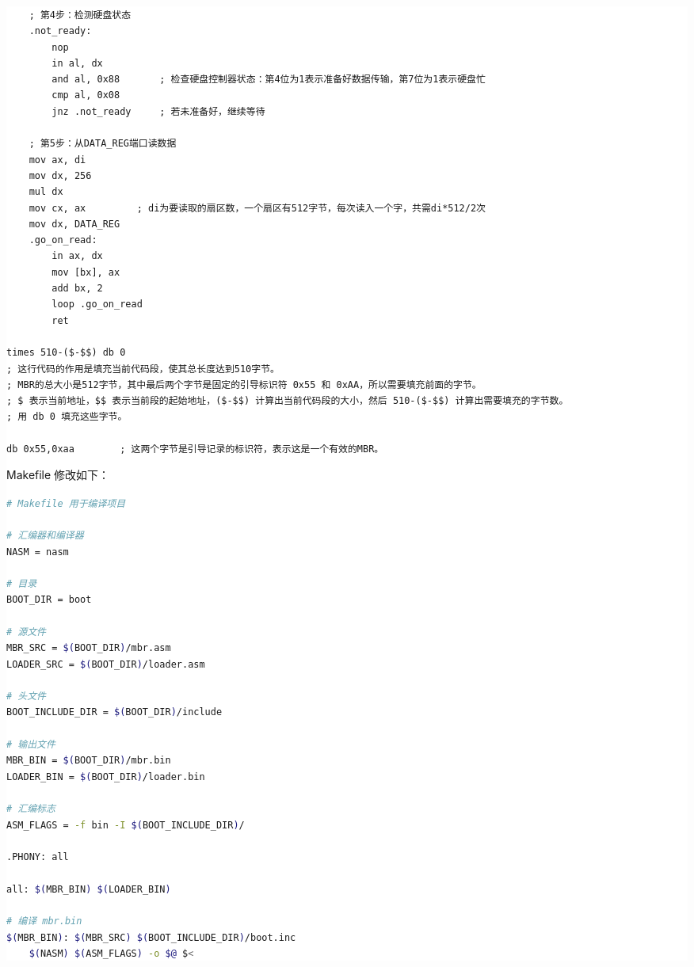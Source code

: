 ```assembly
    ; 第4步：检测硬盘状态
    .not_ready:
        nop
        in al, dx
        and al, 0x88       ; 检查硬盘控制器状态：第4位为1表示准备好数据传输，第7位为1表示硬盘忙
        cmp al, 0x08
        jnz .not_ready     ; 若未准备好，继续等待

    ; 第5步：从DATA_REG端口读数据
    mov ax, di
    mov dx, 256
    mul dx
    mov cx, ax         ; di为要读取的扇区数，一个扇区有512字节，每次读入一个字，共需di*512/2次
    mov dx, DATA_REG
    .go_on_read:
        in ax, dx
        mov [bx], ax
        add bx, 2
        loop .go_on_read
        ret

times 510-($-$$) db 0
; 这行代码的作用是填充当前代码段，使其总长度达到510字节。
; MBR的总大小是512字节，其中最后两个字节是固定的引导标识符 0x55 和 0xAA，所以需要填充前面的字节。
; $ 表示当前地址，$$ 表示当前段的起始地址，($-$$) 计算出当前代码段的大小，然后 510-($-$$) 计算出需要填充的字节数。
; 用 db 0 填充这些字节。

db 0x55,0xaa		; 这两个字节是引导记录的标识符，表示这是一个有效的MBR。

```

Makefile 修改如下：

```bash
# Makefile 用于编译项目

# 汇编器和编译器
NASM = nasm

# 目录
BOOT_DIR = boot

# 源文件
MBR_SRC = $(BOOT_DIR)/mbr.asm
LOADER_SRC = $(BOOT_DIR)/loader.asm

# 头文件
BOOT_INCLUDE_DIR = $(BOOT_DIR)/include

# 输出文件
MBR_BIN = $(BOOT_DIR)/mbr.bin
LOADER_BIN = $(BOOT_DIR)/loader.bin

# 汇编标志
ASM_FLAGS = -f bin -I $(BOOT_INCLUDE_DIR)/

.PHONY: all

all: $(MBR_BIN) $(LOADER_BIN)

# 编译 mbr.bin
$(MBR_BIN): $(MBR_SRC) $(BOOT_INCLUDE_DIR)/boot.inc
	$(NASM) $(ASM_FLAGS) -o $@ $<

```